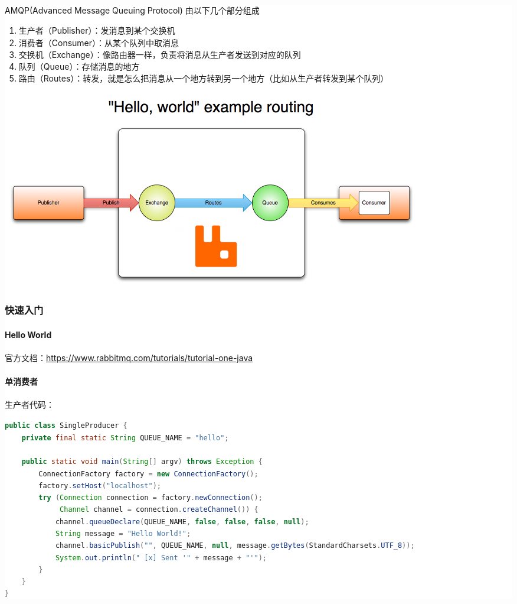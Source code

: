 AMQP(Advanced Message Queuing Protocol) 由以下几个部分组成

1. 生产者（Publisher）：发消息到某个交换机
2. 消费者（Consumer）：从某个队列中取消息
3. 交换机（Exchange）：像路由器一样，负责将消息从生产者发送到对应的队列
4. 队列（Queue）：存储消息的地方
5. 路由（Routes）：转发，就是怎么把消息从一个地方转到另一个地方（比如从生产者转发到某个队列）



![Publish path from publisher to consumer via exchange and queue](src/images/hello-world-example-routing.png)



### 快速入门

#### Hello World

官方文档：https://www.rabbitmq.com/tutorials/tutorial-one-java



#### **单消费者**

生产者代码：

```java
public class SingleProducer {
    private final static String QUEUE_NAME = "hello";

    public static void main(String[] argv) throws Exception {
        ConnectionFactory factory = new ConnectionFactory();
        factory.setHost("localhost");
        try (Connection connection = factory.newConnection();
             Channel channel = connection.createChannel()) {
            channel.queueDeclare(QUEUE_NAME, false, false, false, null);
            String message = "Hello World!";
            channel.basicPublish("", QUEUE_NAME, null, message.getBytes(StandardCharsets.UTF_8));
            System.out.println(" [x] Sent '" + message + "'");
        }
    }
}
```
